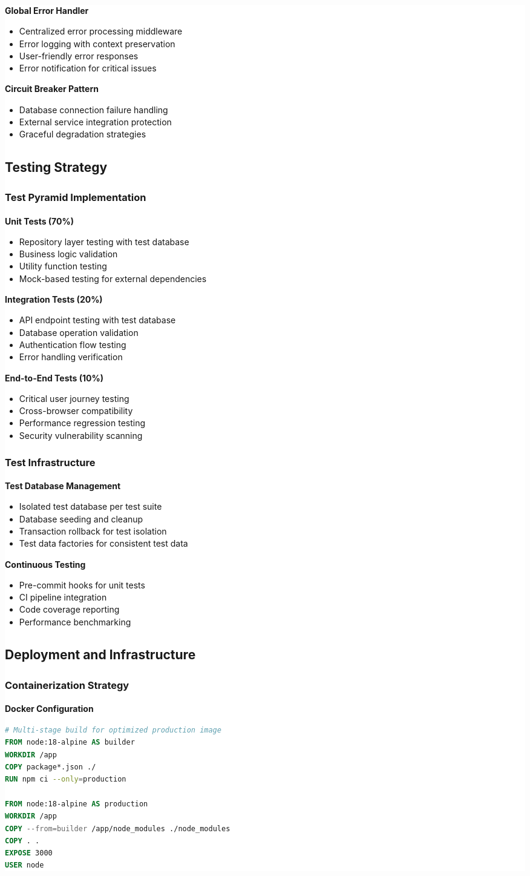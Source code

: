 **Global Error Handler**
- Centralized error processing middleware
- Error logging with context preservation
- User-friendly error responses
- Error notification for critical issues

**Circuit Breaker Pattern**
- Database connection failure handling
- External service integration protection
- Graceful degradation strategies

## Testing Strategy

### Test Pyramid Implementation

**Unit Tests (70%)**
- Repository layer testing with test database
- Business logic validation
- Utility function testing
- Mock-based testing for external dependencies

**Integration Tests (20%)**
- API endpoint testing with test database
- Database operation validation
- Authentication flow testing
- Error handling verification

**End-to-End Tests (10%)**
- Critical user journey testing
- Cross-browser compatibility
- Performance regression testing
- Security vulnerability scanning

### Test Infrastructure

**Test Database Management**
- Isolated test database per test suite
- Database seeding and cleanup
- Transaction rollback for test isolation
- Test data factories for consistent test data

**Continuous Testing**
- Pre-commit hooks for unit tests
- CI pipeline integration
- Code coverage reporting
- Performance benchmarking

## Deployment and Infrastructure

### Containerization Strategy

**Docker Configuration**
```dockerfile
# Multi-stage build for optimized production image
FROM node:18-alpine AS builder
WORKDIR /app
COPY package*.json ./
RUN npm ci --only=production

FROM node:18-alpine AS production
WORKDIR /app
COPY --from=builder /app/node_modules ./node_modules
COPY . .
EXPOSE 3000
USER node
```